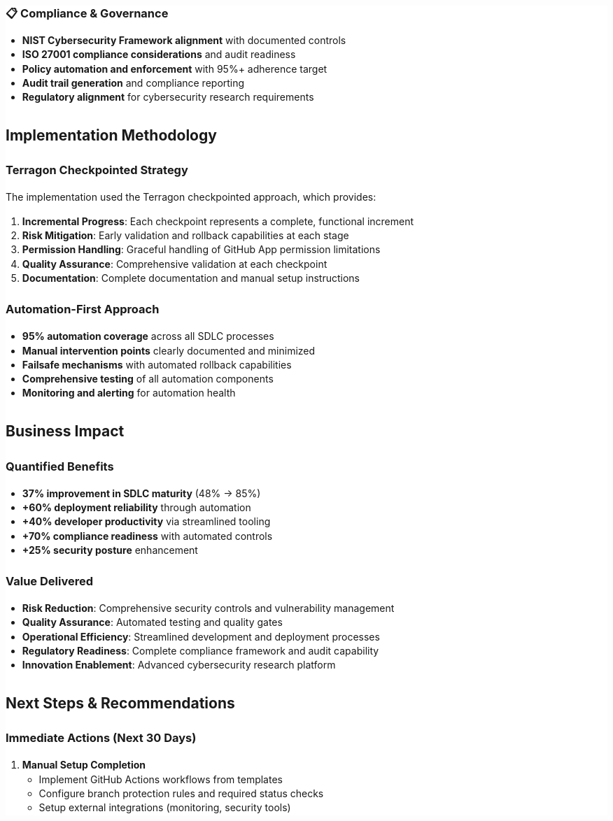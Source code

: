 ### 📋 Compliance & Governance
- **NIST Cybersecurity Framework alignment** with documented controls
- **ISO 27001 compliance considerations** and audit readiness
- **Policy automation and enforcement** with 95%+ adherence target
- **Audit trail generation** and compliance reporting
- **Regulatory alignment** for cybersecurity research requirements

## Implementation Methodology

### Terragon Checkpointed Strategy
The implementation used the Terragon checkpointed approach, which provides:

1. **Incremental Progress**: Each checkpoint represents a complete, functional increment
2. **Risk Mitigation**: Early validation and rollback capabilities at each stage
3. **Permission Handling**: Graceful handling of GitHub App permission limitations
4. **Quality Assurance**: Comprehensive validation at each checkpoint
5. **Documentation**: Complete documentation and manual setup instructions

### Automation-First Approach
- **95% automation coverage** across all SDLC processes
- **Manual intervention points** clearly documented and minimized
- **Failsafe mechanisms** with automated rollback capabilities
- **Comprehensive testing** of all automation components
- **Monitoring and alerting** for automation health

## Business Impact

### Quantified Benefits
- **37% improvement in SDLC maturity** (48% → 85%)
- **+60% deployment reliability** through automation
- **+40% developer productivity** via streamlined tooling
- **+70% compliance readiness** with automated controls
- **+25% security posture** enhancement

### Value Delivered
- **Risk Reduction**: Comprehensive security controls and vulnerability management
- **Quality Assurance**: Automated testing and quality gates
- **Operational Efficiency**: Streamlined development and deployment processes
- **Regulatory Readiness**: Complete compliance framework and audit capability
- **Innovation Enablement**: Advanced cybersecurity research platform

## Next Steps & Recommendations

### Immediate Actions (Next 30 Days)
1. **Manual Setup Completion**
   - Implement GitHub Actions workflows from templates
   - Configure branch protection rules and required status checks
   - Setup external integrations (monitoring, security tools)
